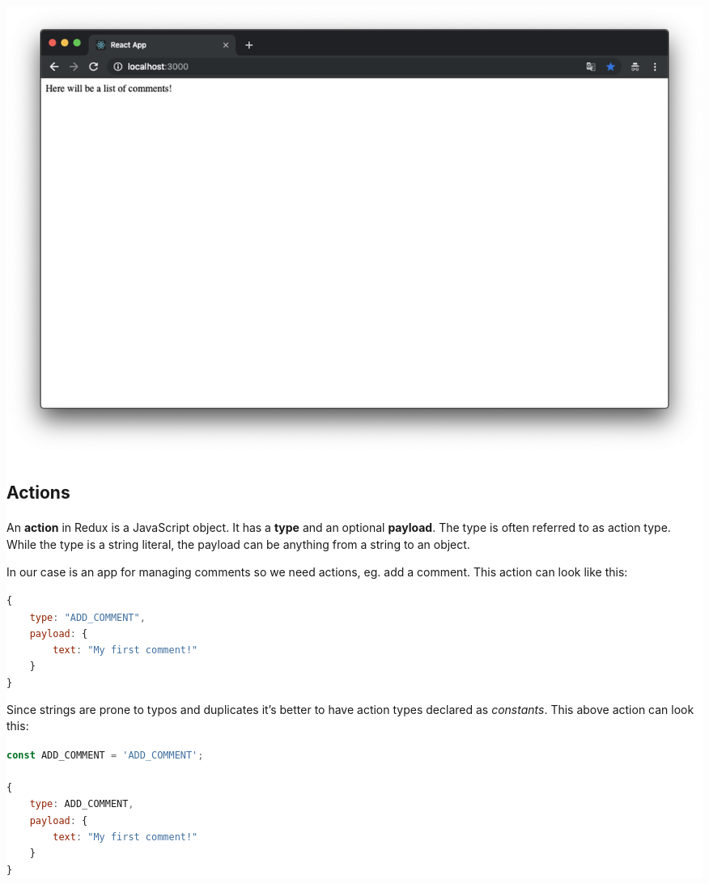 ![Initial app view](./images/basis-app.png)

## Actions

An **action** in Redux is a JavaScript object. It has a **type** and an optional **payload**. The type is often referred to as action type. While the type is a string literal, the payload can be anything from a string to an object.

In our case is an app for managing comments so we need actions, eg. add a comment. This action can look like this:

```javascript
{
    type: "ADD_COMMENT",
    payload: {
        text: "My first comment!"
    }
}
```

Since strings are prone to typos and duplicates it’s better to have action types declared as _constants_. This above action can look this:

```javascript
const ADD_COMMENT = 'ADD_COMMENT';

{
    type: ADD_COMMENT,
    payload: {
        text: "My first comment!"
    }
}
```
